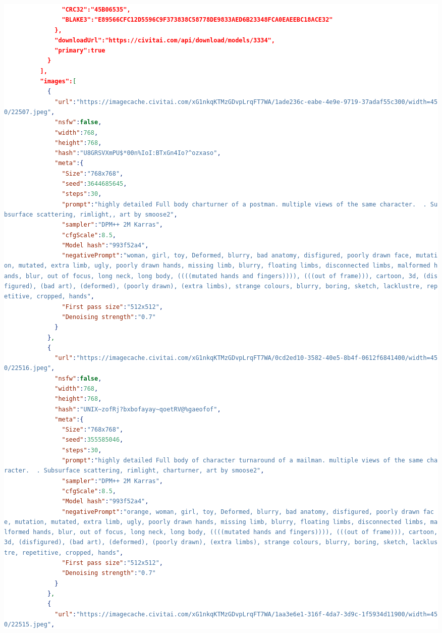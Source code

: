  ```json
                  "CRC32":"45B06535",
                  "BLAKE3":"E89566CFC12D5596C9F373838C58778DE9833AED6B23348FCA0EAEEBC18ACE32"
                },
                "downloadUrl":"https://civitai.com/api/download/models/3334",
                "primary":true
              }
            ],
            "images":[
              {
                "url":"https://imagecache.civitai.com/xG1nkqKTMzGDvpLrqFT7WA/1ade236c-eabe-4e9e-9719-37adaf55c300/width=450/22507.jpeg",
                "nsfw":false,
                "width":768,
                "height":768,
                "hash":"U8GRSVXmPU$*00n%IoI:BTxGn4Io?^ozxaso",
                "meta":{
                  "Size":"768x768",
                  "seed":3644685645,
                  "steps":30,
                  "prompt":"highly detailed Full body charturner of a postman. multiple views of the same character.  . Subsurface scattering, rimlight,, art by smoose2",
                  "sampler":"DPM++ 2M Karras",
                  "cfgScale":8.5,
                  "Model hash":"993f52a4",
                  "negativePrompt":"woman, girl, toy, Deformed, blurry, bad anatomy, disfigured, poorly drawn face, mutation, mutated, extra limb, ugly, poorly drawn hands, missing limb, blurry, floating limbs, disconnected limbs, malformed hands, blur, out of focus, long neck, long body, ((((mutated hands and fingers)))), (((out of frame))), cartoon, 3d, (disfigured), (bad art), (deformed), (poorly drawn), (extra limbs), strange colours, blurry, boring, sketch, lacklustre, repetitive, cropped, hands",
                  "First pass size":"512x512",
                  "Denoising strength":"0.7"
                }
              },
              {
                "url":"https://imagecache.civitai.com/xG1nkqKTMzGDvpLrqFT7WA/0cd2ed10-3582-40e5-8b4f-0612f6841400/width=450/22516.jpeg",
                "nsfw":false,
                "width":768,
                "height":768,
                "hash":"UNIX~zofRj?bxbofayay~qoetRV@%gaeofof",
                "meta":{
                  "Size":"768x768",
                  "seed":355585046,
                  "steps":30,
                  "prompt":"highly detailed Full body of character turnaround of a mailman. multiple views of the same character.  . Subsurface scattering, rimlight, charturner, art by smoose2",
                  "sampler":"DPM++ 2M Karras",
                  "cfgScale":8.5,
                  "Model hash":"993f52a4",
                  "negativePrompt":"orange, woman, girl, toy, Deformed, blurry, bad anatomy, disfigured, poorly drawn face, mutation, mutated, extra limb, ugly, poorly drawn hands, missing limb, blurry, floating limbs, disconnected limbs, malformed hands, blur, out of focus, long neck, long body, ((((mutated hands and fingers)))), (((out of frame))), cartoon, 3d, (disfigured), (bad art), (deformed), (poorly drawn), (extra limbs), strange colours, blurry, boring, sketch, lacklustre, repetitive, cropped, hands",
                  "First pass size":"512x512",
                  "Denoising strength":"0.7"
                }
              },
              {
                "url":"https://imagecache.civitai.com/xG1nkqKTMzGDvpLrqFT7WA/1aa3e6e1-316f-4da7-3d9c-1f5934d11900/width=450/22515.jpeg",
  ```
